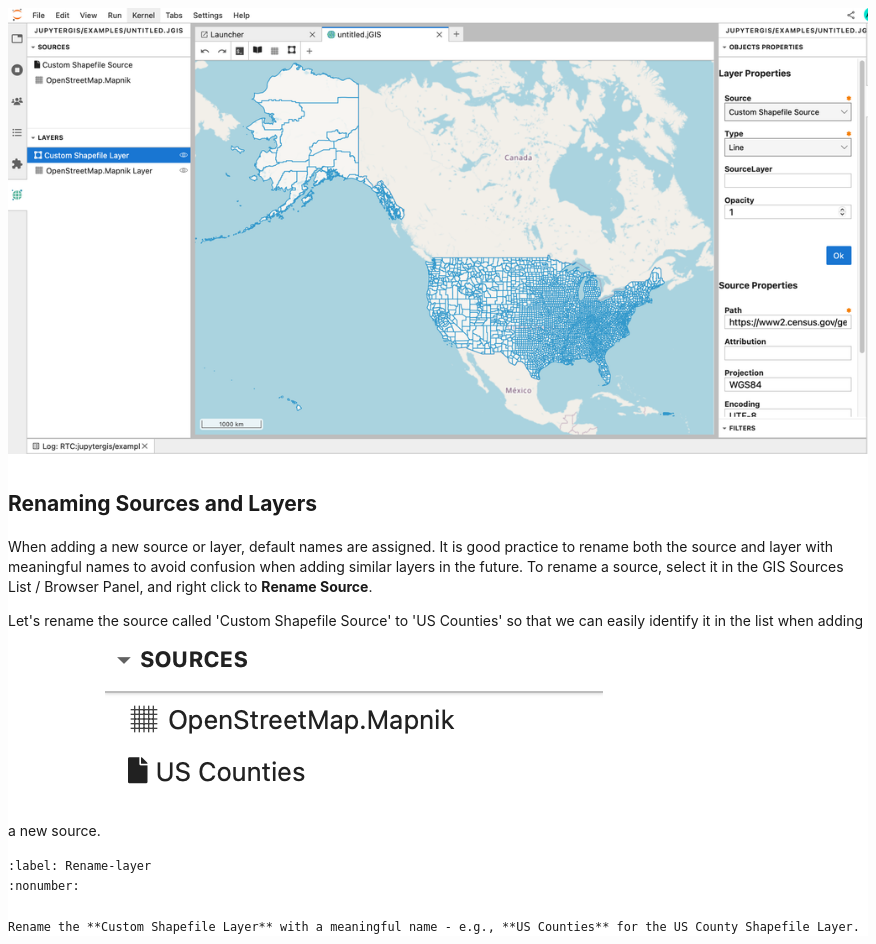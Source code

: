    ![View Shapefile Layer](images/viewShapefileLayer.png)

## Renaming Sources and Layers

When adding a new source or layer, default names are assigned. It is good practice to rename both the source and layer with meaningful names to avoid confusion when adding similar layers in the future. To rename a source, select it in the GIS Sources List / Browser Panel, and right click to **Rename Source**.

Let's rename the source called 'Custom Shapefile Source' to 'US Counties' so that we can easily identify it in the list when adding a new source.
![Rename 'Custom Shapefile Source' to 'US Counties'](images/renameSource.png)

```{exercise} 1
:label: Rename-layer
:nonumber:

Rename the **Custom Shapefile Layer** with a meaningful name - e.g., **US Counties** for the US County Shapefile Layer.

```
